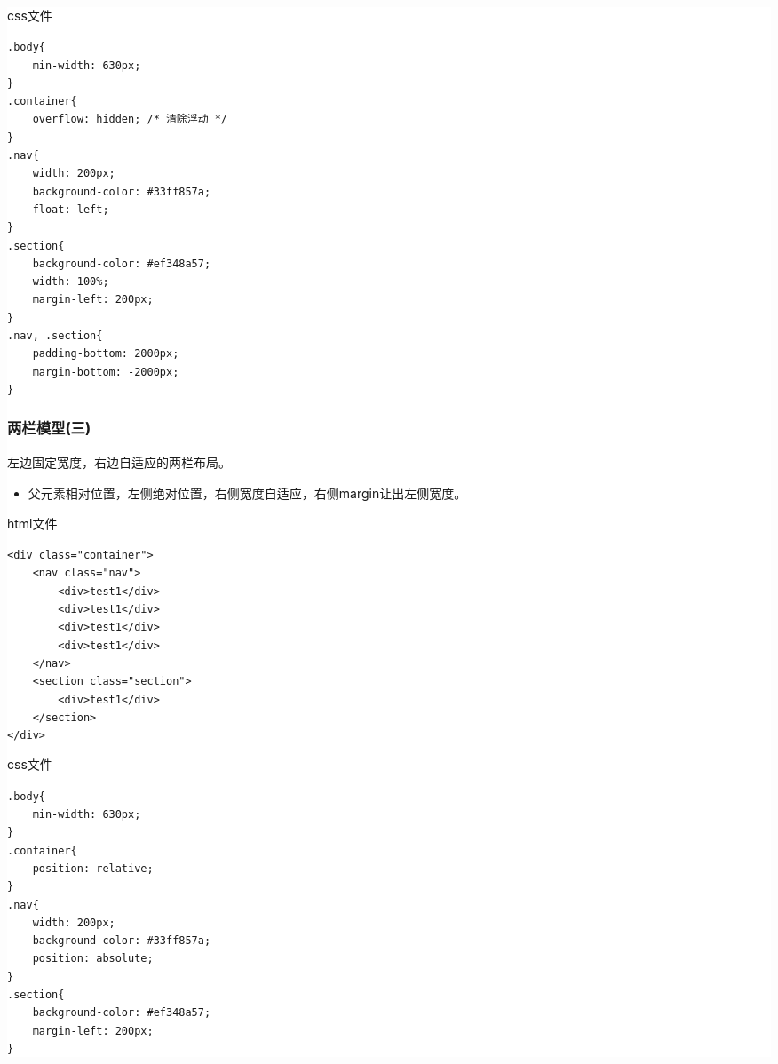 css文件

	.body{
		min-width: 630px;
	}
	.container{
		overflow: hidden; /* 清除浮动 */
	}
	.nav{
		width: 200px;
		background-color: #33ff857a;
		float: left;
	}
	.section{
		background-color: #ef348a57;
		width: 100%; 
		margin-left: 200px;
	}
	.nav, .section{
		padding-bottom: 2000px; 
		margin-bottom: -2000px;
	}

### 两栏模型(三)
左边固定宽度，右边自适应的两栏布局。

- 父元素相对位置，左侧绝对位置，右侧宽度自适应，右侧margin让出左侧宽度。

html文件

	<div class="container">
		<nav class="nav">
			<div>test1</div>
			<div>test1</div>
			<div>test1</div>
			<div>test1</div>
		</nav>
		<section class="section">
			<div>test1</div>
		</section>
	</div>

css文件

	.body{
		min-width: 630px;
	}
	.container{
		position: relative;
	}
	.nav{
		width: 200px;
		background-color: #33ff857a;
		position: absolute;
	}
	.section{
		background-color: #ef348a57;
		margin-left: 200px;
	}

